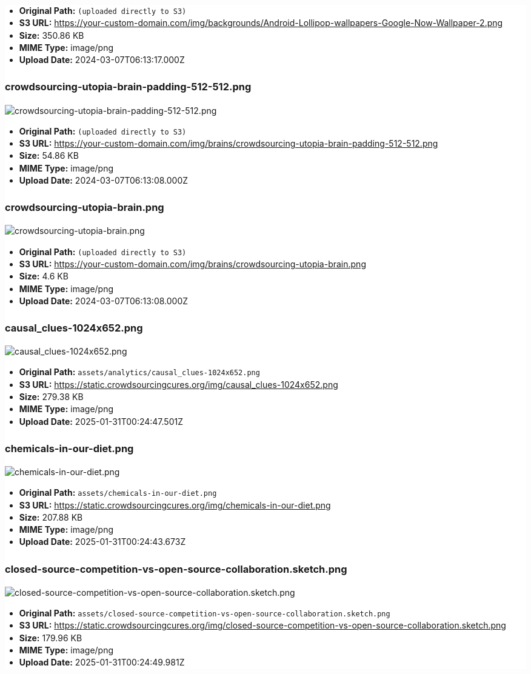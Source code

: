 - **Original Path:** `(uploaded directly to S3)`
- **S3 URL:** https://your-custom-domain.com/img/backgrounds/Android-Lollipop-wallpapers-Google-Now-Wallpaper-2.png
- **Size:** 350.86 KB
- **MIME Type:** image/png
- **Upload Date:** 2024-03-07T06:13:17.000Z

### crowdsourcing-utopia-brain-padding-512-512.png
![crowdsourcing-utopia-brain-padding-512-512.png](https://your-custom-domain.com/img/brains/crowdsourcing-utopia-brain-padding-512-512.png)

- **Original Path:** `(uploaded directly to S3)`
- **S3 URL:** https://your-custom-domain.com/img/brains/crowdsourcing-utopia-brain-padding-512-512.png
- **Size:** 54.86 KB
- **MIME Type:** image/png
- **Upload Date:** 2024-03-07T06:13:08.000Z

### crowdsourcing-utopia-brain.png
![crowdsourcing-utopia-brain.png](https://your-custom-domain.com/img/brains/crowdsourcing-utopia-brain.png)

- **Original Path:** `(uploaded directly to S3)`
- **S3 URL:** https://your-custom-domain.com/img/brains/crowdsourcing-utopia-brain.png
- **Size:** 4.6 KB
- **MIME Type:** image/png
- **Upload Date:** 2024-03-07T06:13:08.000Z

### causal_clues-1024x652.png
![causal_clues-1024x652.png](https://static.crowdsourcingcures.org/img/causal_clues-1024x652.png)

- **Original Path:** `assets/analytics/causal_clues-1024x652.png`
- **S3 URL:** https://static.crowdsourcingcures.org/img/causal_clues-1024x652.png
- **Size:** 279.38 KB
- **MIME Type:** image/png
- **Upload Date:** 2025-01-31T00:24:47.501Z

### chemicals-in-our-diet.png
![chemicals-in-our-diet.png](https://static.crowdsourcingcures.org/img/chemicals-in-our-diet.png)

- **Original Path:** `assets/chemicals-in-our-diet.png`
- **S3 URL:** https://static.crowdsourcingcures.org/img/chemicals-in-our-diet.png
- **Size:** 207.88 KB
- **MIME Type:** image/png
- **Upload Date:** 2025-01-31T00:24:43.673Z

### closed-source-competition-vs-open-source-collaboration.sketch.png
![closed-source-competition-vs-open-source-collaboration.sketch.png](https://static.crowdsourcingcures.org/img/closed-source-competition-vs-open-source-collaboration.sketch.png)

- **Original Path:** `assets/closed-source-competition-vs-open-source-collaboration.sketch.png`
- **S3 URL:** https://static.crowdsourcingcures.org/img/closed-source-competition-vs-open-source-collaboration.sketch.png
- **Size:** 179.96 KB
- **MIME Type:** image/png
- **Upload Date:** 2025-01-31T00:24:49.981Z
